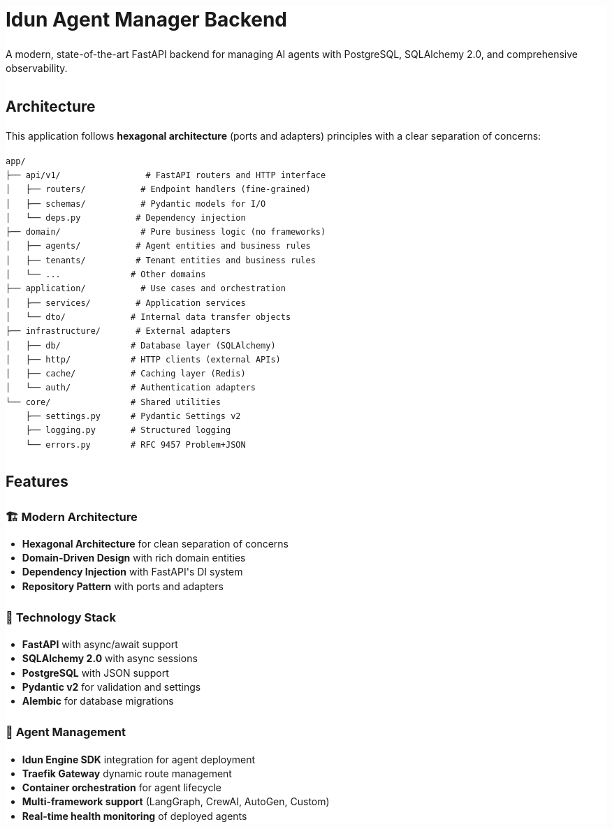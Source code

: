 # Idun Agent Manager Backend

A modern, state-of-the-art FastAPI backend for managing AI agents with PostgreSQL, SQLAlchemy 2.0, and comprehensive observability.

## Architecture

This application follows **hexagonal architecture** (ports and adapters) principles with a clear separation of concerns:

```
app/
├── api/v1/                 # FastAPI routers and HTTP interface
│   ├── routers/           # Endpoint handlers (fine-grained)
│   ├── schemas/           # Pydantic models for I/O
│   └── deps.py           # Dependency injection
├── domain/                # Pure business logic (no frameworks)
│   ├── agents/           # Agent entities and business rules
│   ├── tenants/          # Tenant entities and business rules
│   └── ...              # Other domains
├── application/           # Use cases and orchestration
│   ├── services/         # Application services
│   └── dto/             # Internal data transfer objects
├── infrastructure/       # External adapters
│   ├── db/              # Database layer (SQLAlchemy)
│   ├── http/            # HTTP clients (external APIs)
│   ├── cache/           # Caching layer (Redis)
│   └── auth/            # Authentication adapters
└── core/                # Shared utilities
    ├── settings.py      # Pydantic Settings v2
    ├── logging.py       # Structured logging
    └── errors.py        # RFC 9457 Problem+JSON
```

## Features

### 🏗️ **Modern Architecture**
- **Hexagonal Architecture** for clean separation of concerns
- **Domain-Driven Design** with rich domain entities
- **Dependency Injection** with FastAPI's DI system
- **Repository Pattern** with ports and adapters

### 🚀 **Technology Stack**
- **FastAPI** with async/await support
- **SQLAlchemy 2.0** with async sessions
- **PostgreSQL** with JSON support
- **Pydantic v2** for validation and settings
- **Alembic** for database migrations

### 🤖 **Agent Management**
- **Idun Engine SDK** integration for agent deployment
- **Traefik Gateway** dynamic route management
- **Container orchestration** for agent lifecycle
- **Multi-framework support** (LangGraph, CrewAI, AutoGen, Custom)
- **Real-time health monitoring** of deployed agents
